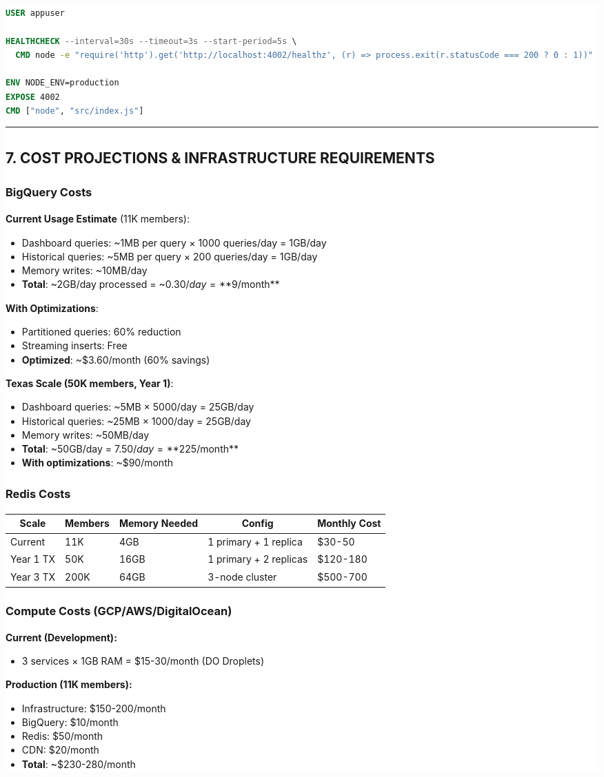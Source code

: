 ```dockerfile
USER appuser

HEALTHCHECK --interval=30s --timeout=3s --start-period=5s \
  CMD node -e "require('http').get('http://localhost:4002/healthz', (r) => process.exit(r.statusCode === 200 ? 0 : 1))"

ENV NODE_ENV=production
EXPOSE 4002
CMD ["node", "src/index.js"]
```

---

## 7. COST PROJECTIONS & INFRASTRUCTURE REQUIREMENTS

### BigQuery Costs

**Current Usage Estimate** (11K members):
- Dashboard queries: ~1MB per query × 1000 queries/day = 1GB/day
- Historical queries: ~5MB per query × 200 queries/day = 1GB/day
- Memory writes: ~10MB/day
- **Total**: ~2GB/day processed = ~$0.30/day = **$9/month**

**With Optimizations**:
- Partitioned queries: 60% reduction
- Streaming inserts: Free
- **Optimized**: ~$3.60/month (60% savings)

**Texas Scale (50K members, Year 1)**:
- Dashboard queries: ~5MB × 5000/day = 25GB/day
- Historical queries: ~25MB × 1000/day = 25GB/day
- Memory writes: ~50MB/day
- **Total**: ~50GB/day = $7.50/day = **$225/month**
- **With optimizations**: ~$90/month

### Redis Costs

| Scale | Members | Memory Needed | Config | Monthly Cost |
|-------|---------|---------------|--------|--------------|
| Current | 11K | 4GB | 1 primary + 1 replica | $30-50 |
| Year 1 TX | 50K | 16GB | 1 primary + 2 replicas | $120-180 |
| Year 3 TX | 200K | 64GB | 3-node cluster | $500-700 |

### Compute Costs (GCP/AWS/DigitalOcean)

**Current (Development):**
- 3 services × 1GB RAM = $15-30/month (DO Droplets)

**Production (11K members):**
- Infrastructure: $150-200/month
- BigQuery: $10/month
- Redis: $50/month
- CDN: $20/month
- **Total**: ~$230-280/month

